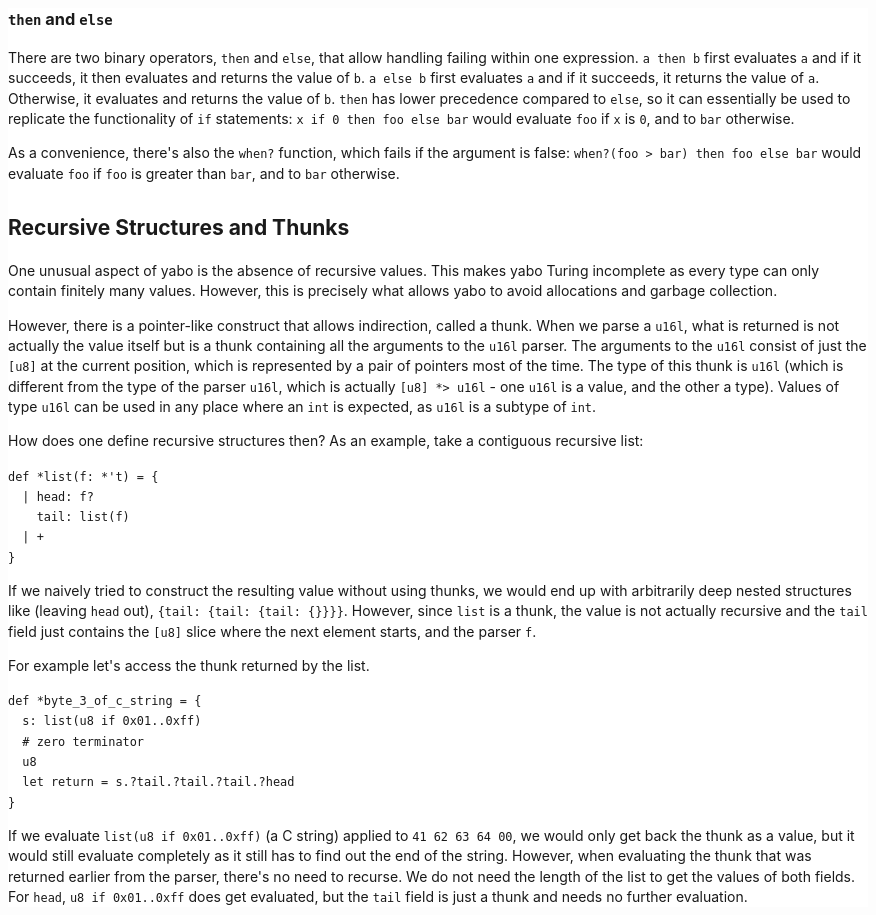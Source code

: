 ### `then` and `else`
There are two binary operators, `then` and `else`, that allow handling failing within one expression.
`a then b` first evaluates `a` and if it succeeds, it then evaluates and returns the value of `b`.
`a else b` first evaluates `a` and if it succeeds, it returns the value of `a`.
Otherwise, it evaluates and returns the value of `b`.
`then` has lower precedence compared to `else`, so it can essentially be used to replicate the functionality of `if` statements:
`x if 0 then foo else bar` would evaluate `foo` if `x` is `0`, and to `bar` otherwise.

As a convenience, there's also the `when?` function, which fails if the argument is false:
`when?(foo > bar) then foo else bar` would evaluate `foo` if `foo` is greater than `bar`, and to `bar` otherwise.

Recursive Structures and Thunks
-------------------------------
One unusual aspect of yabo is the absence of recursive values.
This makes yabo Turing incomplete as every type can only contain finitely many values.
However, this is precisely what allows yabo to avoid allocations and garbage collection.

However, there is a pointer-like construct that allows indirection, called a thunk.
When we parse a `u16l`, what is returned is not actually the value itself but is a thunk containing all the arguments to the `u16l` parser.
The arguments to the `u16l` consist of just the `[u8]` at the current position, which is represented by a pair of pointers most of the time.
The type of this thunk is `u16l` (which is different from the type of the parser `u16l`, which is actually `[u8] *> u16l` - one `u16l` is a value, and the other a type).
Values of type `u16l` can be used in any place where an `int` is expected, as `u16l` is a subtype of `int`.

How does one define recursive structures then?
As an example, take a contiguous recursive list:
```
def *list(f: *'t) = {
  | head: f?
    tail: list(f)
  | +
}
```
If we naively tried to construct the resulting value without using thunks, we would end up with arbitrarily deep nested structures like (leaving `head` out), `{tail: {tail: {tail: {}}}}`.
However, since `list` is a thunk, the value is not actually recursive and the `tail` field just contains the `[u8]` slice where the next element starts, and the parser `f`.

For example let's access the thunk returned by the list.
```
def *byte_3_of_c_string = {
  s: list(u8 if 0x01..0xff)
  # zero terminator
  u8
  let return = s.?tail.?tail.?tail.?head
}
```
If we evaluate `list(u8 if 0x01..0xff)` (a C string) applied to `41 62 63 64 00`, we would only get back the thunk as a value, but it would still evaluate completely as it still has to find out the end of the string.
However, when evaluating the thunk that was returned earlier from the parser, there's no need to recurse.
We do not need the length of the list to get the values of both fields.
For `head`, `u8 if 0x01..0xff` does get evaluated, but the `tail` field is just a thunk and needs no further evaluation.
